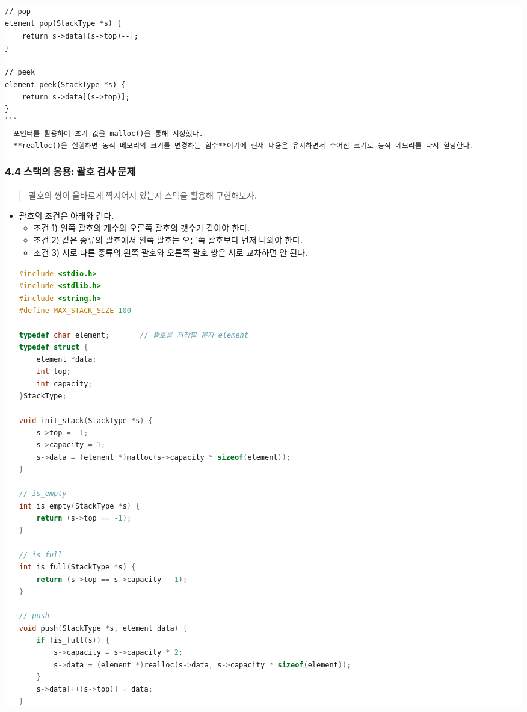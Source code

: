     // pop
    element pop(StackType *s) {
        return s->data[(s->top)--];
    }

    // peek
    element peek(StackType *s) {
        return s->data[(s->top)];
    }
    ```
    - 포인터를 활용하여 초기 값을 malloc()을 통해 지정했다.
    - **realloc()을 실행하면 동적 메모리의 크기를 변경하는 함수**이기에 현재 내용은 유지하면서 주어진 크기로 동적 메모리를 다시 할당한다.

### 4.4 스택의 응용: 괄호 검사 문제
>괄호의 쌍이 올바르게 짝지어져 있는지 스택을 활용해 구현해보자.
- 괄호의 조건은 아래와 같다.
    - 조건 1) 왼쪽 괄호의 개수와 오른쪽 괄호의 갯수가 같아야 한다.
    - 조건 2) 같은 종류의 괄호에서 왼쪽 괄호는 오른쪽 괄호보다 먼저 나와야 한다.
    - 조건 3) 서로 다른 종류의 왼쪽 괄호와 오른쪽 괄호 쌍은 서로 교차하면 안 된다.
    ```C
    #include <stdio.h>
    #include <stdlib.h>
    #include <string.h>
    #define MAX_STACK_SIZE 100

    typedef char element;       // 괄호를 저장할 문자 element
    typedef struct {
        element *data;
        int top;
        int capacity;
    }StackType;

    void init_stack(StackType *s) {
        s->top = -1;
        s->capacity = 1;
        s->data = (element *)malloc(s->capacity * sizeof(element));
    }

    // is_empty
    int is_empty(StackType *s) {
        return (s->top == -1);
    }

    // is_full
    int is_full(StackType *s) {
        return (s->top == s->capacity - 1);
    }

    // push
    void push(StackType *s, element data) {
        if (is_full(s)) {
            s->capacity = s->capacity * 2;
            s->data = (element *)realloc(s->data, s->capacity * sizeof(element));
        }
        s->data[++(s->top)] = data;
    }
